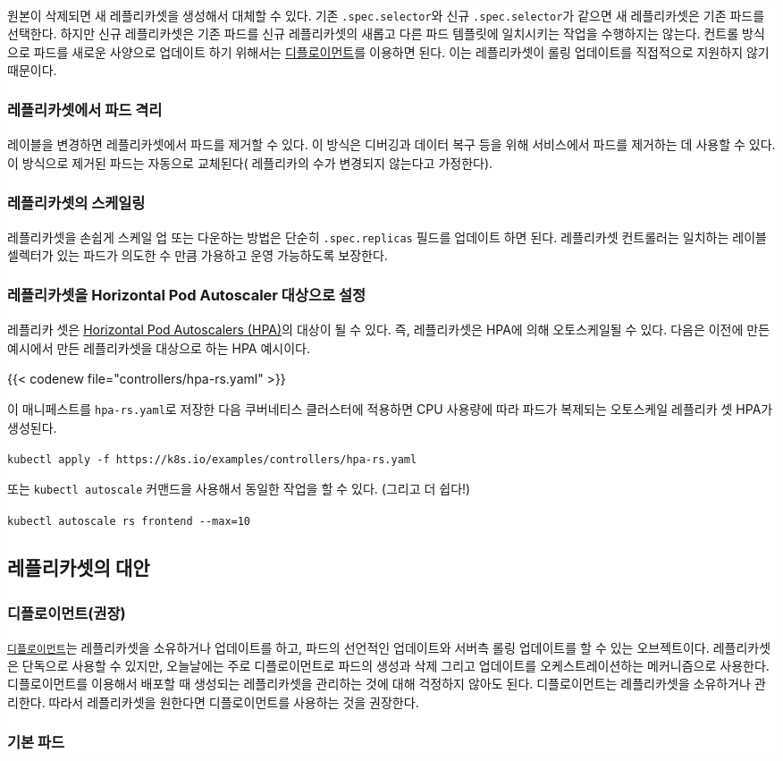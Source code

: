 원본이 삭제되면 새 레플리카셋을 생성해서 대체할 수 있다.
기존 `.spec.selector`와 신규 `.spec.selector`가 같으면 새 레플리카셋은 기존 파드를 선택한다.
하지만 신규 레플리카셋은 기존 파드를 신규 레플리카셋의 새롭고 다른 파드 템플릿에 일치시키는 작업을 수행하지는 않는다.
컨트롤 방식으로 파드를 새로운 사양으로 업데이트 하기 위해서는 [디플로이먼트](/docs/concepts/workloads/controllers/deployment/#creating-a-deployment)를 이용하면 된다. 
이는 레플리카셋이 롤링 업데이트를 직접적으로 지원하지 않기 때문이다.

### 레플리카셋에서 파드 격리

레이블을 변경하면 레플리카셋에서 파드를 제거할 수 있다. 이 방식은 디버깅과 데이터 복구 등을 
위해 서비스에서 파드를 제거하는 데 사용할 수 있다. 이 방식으로 제거된 파드는 자동으로 교체된다(
레플리카의 수가 변경되지 않는다고 가정한다).

### 레플리카셋의 스케일링

레플리카셋을 손쉽게 스케일 업 또는 다운하는 방법은 단순히 `.spec.replicas` 필드를 업데이트 하면 된다.
레플리카셋 컨트롤러는 일치하는 레이블 셀렉터가 있는 파드가 의도한 수 만큼 가용하고 운영 가능하도록 보장한다.

### 레플리카셋을 Horizontal Pod Autoscaler 대상으로 설정

레플리카 셋은 
[Horizontal Pod Autoscalers (HPA)](/ko/docs/tasks/run-application/horizontal-pod-autoscale/)의 대상이 될 수 있다.
즉, 레플리카셋은 HPA에 의해 오토스케일될 수 있다.
다음은 이전에 만든 예시에서 만든 레플리카셋을 대상으로 하는 HPA 예시이다.

{{< codenew file="controllers/hpa-rs.yaml" >}}

이 매니페스트를 `hpa-rs.yaml`로 저장한 다음 쿠버네티스 
클러스터에 적용하면 CPU 사용량에 따라 파드가 복제되는 
오토스케일 레플리카 셋 HPA가 생성된다.

```shell
kubectl apply -f https://k8s.io/examples/controllers/hpa-rs.yaml
```

또는 `kubectl autoscale` 커맨드을 사용해서 동일한 작업을 할 수 있다.
(그리고 더 쉽다!)

```shell
kubectl autoscale rs frontend --max=10
```

## 레플리카셋의 대안

### 디플로이먼트(권장)

[`디플로이먼트`](/docs/concepts/workloads/controllers/deployment/)는 레플리카셋을 소유하거나 업데이트를 하고, 
파드의 선언적인 업데이트와 서버측 롤링 업데이트를 할 수 있는 오브젝트이다.
레플리카셋은 단독으로 사용할 수 있지만, 오늘날에는 주로 디플로이먼트로 파드의 생성과 삭제 그리고 업데이트를 오케스트레이션하는 메커니즘으로 사용한다.
디플로이먼트를 이용해서 배포할 때 생성되는 레플리카셋을 관리하는 것에 대해 걱정하지 않아도 된다.
디플로이먼트는 레플리카셋을 소유하거나 관리한다.
따라서 레플리카셋을 원한다면 디플로이먼트를 사용하는 것을 권장한다.

### 기본 파드
